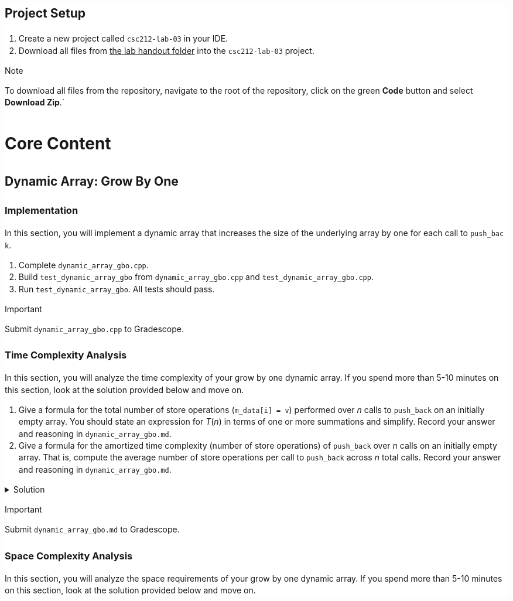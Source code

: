 ## Project Setup

1. Create a new project called `csc212-lab-03` in your IDE.
2. Download all files from [the lab handout folder](handout) into the `csc212-lab-03` project.

> [!NOTE]
> To download all files from the repository, navigate to the root of the repository, click on the green **Code** button
> and select **Download Zip**.`

# Core Content

## Dynamic Array: Grow By One

### Implementation

In this section, you will implement a dynamic array that increases the size of the underlying array by one for each
call to `push_back`.

1. Complete `dynamic_array_gbo.cpp`.
2. Build `test_dynamic_array_gbo` from `dynamic_array_gbo.cpp` and `test_dynamic_array_gbo.cpp`.
3. Run `test_dynamic_array_gbo`. All tests should pass.

> [!IMPORTANT]
> Submit `dynamic_array_gbo.cpp` to Gradescope.

### Time Complexity Analysis

In this section, you will analyze the time complexity of your grow by one dynamic array. If you spend more than 5-10
minutes on this section, look at the solution provided below and move on.

1. Give a formula for the total number of store operations (`m_data[i] = v`) performed over $n$ calls to `push_back` on
   an initially empty array. You should state an expression for $T(n)$ in terms of one or more summations and simplify.
   Record your answer and reasoning in `dynamic_array_gbo.md`.
2. Give a formula for the amortized time complexity (number of store operations) of `push_back` over $n$ calls on an
   initially empty array. That is, compute the average number of store operations per call to `push_back` across $n$
   total calls. Record your answer and reasoning in `dynamic_array_gbo.md`.

<details><summary>Solution</summary></details>

> [!IMPORTANT]
> Submit `dynamic_array_gbo.md` to Gradescope.

### Space Complexity Analysis

In this section, you will analyze the space requirements of your grow by one dynamic array. If you spend more than 5-10
minutes on this section, look at the solution provided below and move on.
